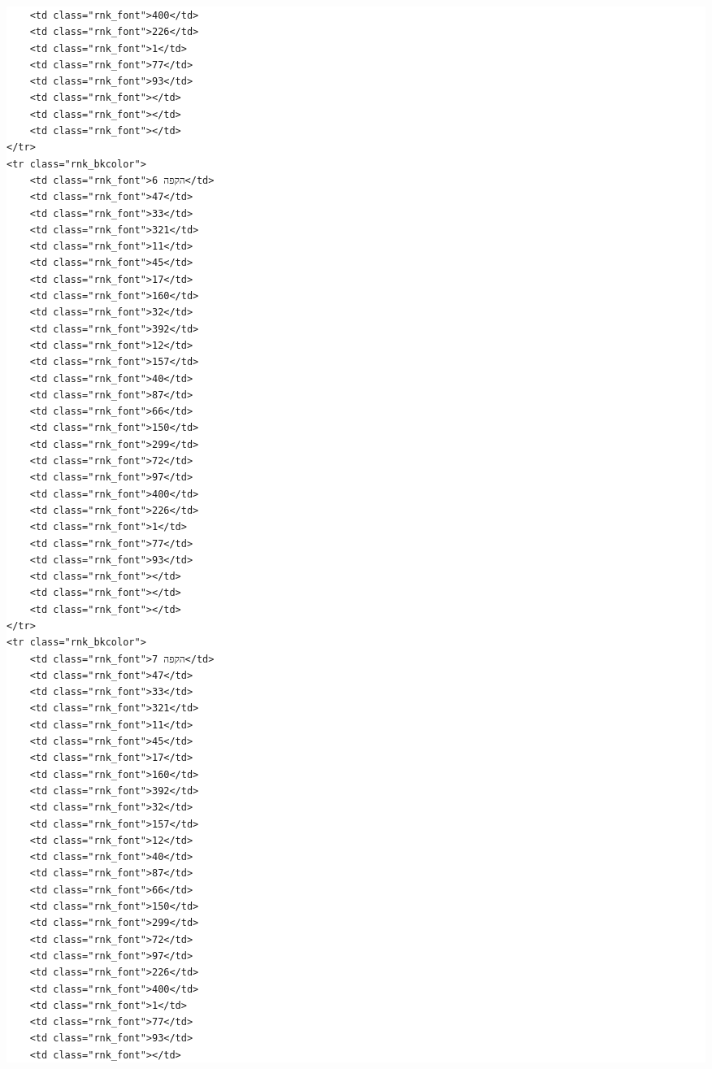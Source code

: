         <td class="rnk_font">400</td>
        <td class="rnk_font">226</td>
        <td class="rnk_font">1</td>
        <td class="rnk_font">77</td>
        <td class="rnk_font">93</td>
        <td class="rnk_font"></td>
        <td class="rnk_font"></td>
        <td class="rnk_font"></td>
    </tr>
    <tr class="rnk_bkcolor">
        <td class="rnk_font">הקפה 6</td>
        <td class="rnk_font">47</td>
        <td class="rnk_font">33</td>
        <td class="rnk_font">321</td>
        <td class="rnk_font">11</td>
        <td class="rnk_font">45</td>
        <td class="rnk_font">17</td>
        <td class="rnk_font">160</td>
        <td class="rnk_font">32</td>
        <td class="rnk_font">392</td>
        <td class="rnk_font">12</td>
        <td class="rnk_font">157</td>
        <td class="rnk_font">40</td>
        <td class="rnk_font">87</td>
        <td class="rnk_font">66</td>
        <td class="rnk_font">150</td>
        <td class="rnk_font">299</td>
        <td class="rnk_font">72</td>
        <td class="rnk_font">97</td>
        <td class="rnk_font">400</td>
        <td class="rnk_font">226</td>
        <td class="rnk_font">1</td>
        <td class="rnk_font">77</td>
        <td class="rnk_font">93</td>
        <td class="rnk_font"></td>
        <td class="rnk_font"></td>
        <td class="rnk_font"></td>
    </tr>
    <tr class="rnk_bkcolor">
        <td class="rnk_font">הקפה 7</td>
        <td class="rnk_font">47</td>
        <td class="rnk_font">33</td>
        <td class="rnk_font">321</td>
        <td class="rnk_font">11</td>
        <td class="rnk_font">45</td>
        <td class="rnk_font">17</td>
        <td class="rnk_font">160</td>
        <td class="rnk_font">392</td>
        <td class="rnk_font">32</td>
        <td class="rnk_font">157</td>
        <td class="rnk_font">12</td>
        <td class="rnk_font">40</td>
        <td class="rnk_font">87</td>
        <td class="rnk_font">66</td>
        <td class="rnk_font">150</td>
        <td class="rnk_font">299</td>
        <td class="rnk_font">72</td>
        <td class="rnk_font">97</td>
        <td class="rnk_font">226</td>
        <td class="rnk_font">400</td>
        <td class="rnk_font">1</td>
        <td class="rnk_font">77</td>
        <td class="rnk_font">93</td>
        <td class="rnk_font"></td>